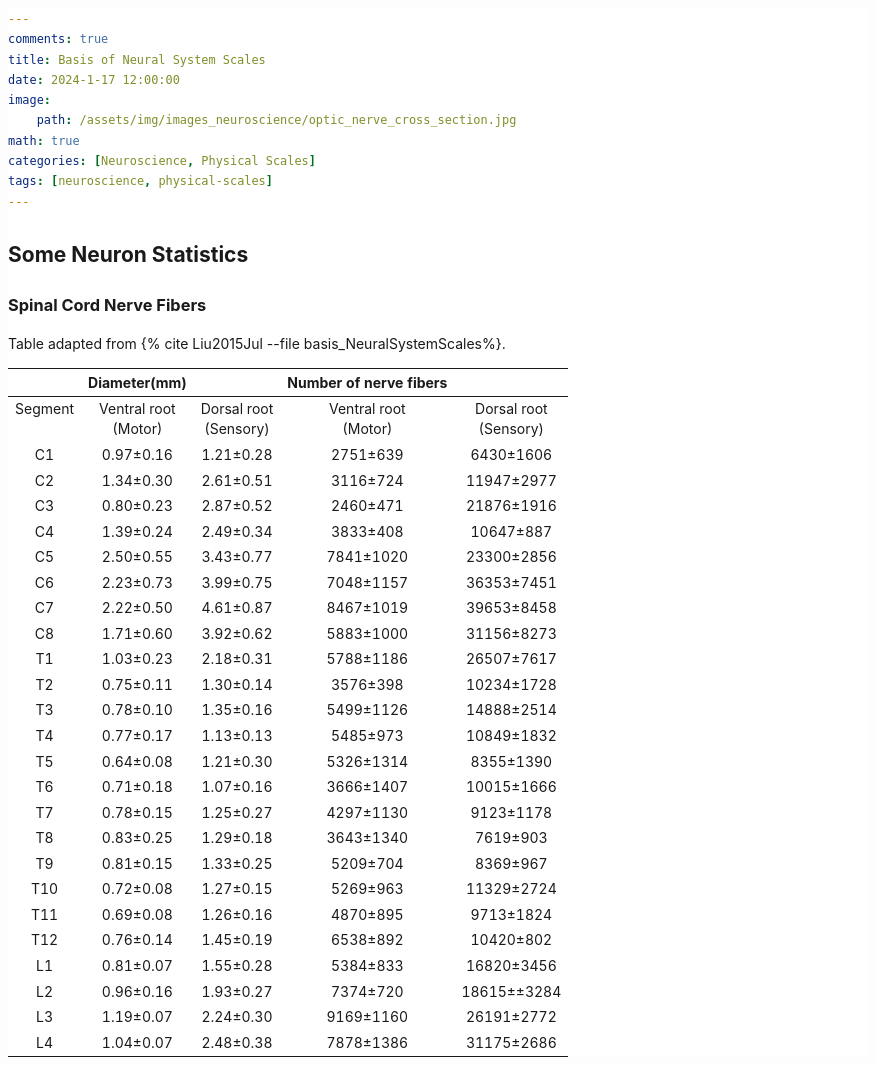```yaml
---
comments: true
title: Basis of Neural System Scales
date: 2024-1-17 12:00:00
image:
    path: /assets/img/images_neuroscience/optic_nerve_cross_section.jpg
math: true
categories: [Neuroscience, Physical Scales]
tags: [neuroscience, physical-scales]
---
```


## Some Neuron Statistics

### Spinal Cord Nerve Fibers

Table adapted from {% cite Liu2015Jul --file basis_NeuralSystemScales%}.

|         |       Diameter(mm)        |                            |  Number of nerve fibers   |                            |
| :-----: | :-----------------------: | :------------------------: | :-----------------------: | :------------------------: |
| Segment | Ventral root<br />(Motor) | Dorsal root<br />(Sensory) | Ventral root<br />(Motor) | Dorsal root<br />(Sensory) |
|   C1    |         0.97±0.16         |         1.21±0.28          |         2751±639          |         6430±1606          |
|   C2    |         1.34±0.30         |         2.61±0.51          |         3116±724          |         11947±2977         |
|   C3    |         0.80±0.23         |         2.87±0.52          |         2460±471          |         21876±1916         |
|   C4    |         1.39±0.24         |         2.49±0.34          |         3833±408          |         10647±887          |
|   C5    |         2.50±0.55         |         3.43±0.77          |         7841±1020         |         23300±2856         |
|   C6    |         2.23±0.73         |         3.99±0.75          |         7048±1157         |         36353±7451         |
|   C7    |         2.22±0.50         |         4.61±0.87          |         8467±1019         |         39653±8458         |
|   C8    |         1.71±0.60         |         3.92±0.62          |         5883±1000         |         31156±8273         |
|   T1    |         1.03±0.23         |         2.18±0.31          |         5788±1186         |         26507±7617         |
|   T2    |         0.75±0.11         |         1.30±0.14          |         3576±398          |         10234±1728         |
|   T3    |         0.78±0.10         |         1.35±0.16          |         5499±1126         |         14888±2514         |
|   T4    |         0.77±0.17         |         1.13±0.13          |         5485±973          |         10849±1832         |
|   T5    |         0.64±0.08         |         1.21±0.30          |         5326±1314         |         8355±1390          |
|   T6    |         0.71±0.18         |         1.07±0.16          |         3666±1407         |         10015±1666         |
|   T7    |         0.78±0.15         |         1.25±0.27          |         4297±1130         |         9123±1178          |
|   T8    |         0.83±0.25         |         1.29±0.18          |         3643±1340         |          7619±903          |
|   T9    |         0.81±0.15         |         1.33±0.25          |         5209±704          |          8369±967          |
|   T10   |         0.72±0.08         |         1.27±0.15          |         5269±963          |         11329±2724         |
|   T11   |         0.69±0.08         |         1.26±0.16          |         4870±895          |         9713±1824          |
|   T12   |         0.76±0.14         |         1.45±0.19          |         6538±892          |         10420±802          |
|   L1    |         0.81±0.07         |         1.55±0.28          |         5384±833          |         16820±3456         |
|   L2    |         0.96±0.16         |         1.93±0.27          |         7374±720          |        18615±±3284         |
|   L3    |         1.19±0.07         |         2.24±0.30          |         9169±1160         |         26191±2772         |
|   L4    |         1.04±0.07         |         2.48±0.38          |         7878±1386         |         31175±2686         |